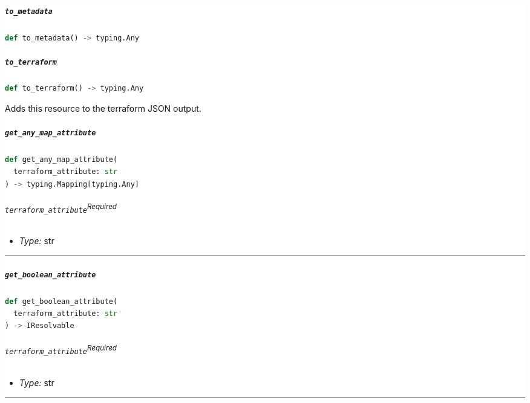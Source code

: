 ##### `to_metadata` <a name="to_metadata" id="rhizo-co-terraform-provider-oci.dataOciDemandSignalOccDemandSignals.DataOciDemandSignalOccDemandSignals.toMetadata"></a>

```python
def to_metadata() -> typing.Any
```

##### `to_terraform` <a name="to_terraform" id="rhizo-co-terraform-provider-oci.dataOciDemandSignalOccDemandSignals.DataOciDemandSignalOccDemandSignals.toTerraform"></a>

```python
def to_terraform() -> typing.Any
```

Adds this resource to the terraform JSON output.

##### `get_any_map_attribute` <a name="get_any_map_attribute" id="rhizo-co-terraform-provider-oci.dataOciDemandSignalOccDemandSignals.DataOciDemandSignalOccDemandSignals.getAnyMapAttribute"></a>

```python
def get_any_map_attribute(
  terraform_attribute: str
) -> typing.Mapping[typing.Any]
```

###### `terraform_attribute`<sup>Required</sup> <a name="terraform_attribute" id="rhizo-co-terraform-provider-oci.dataOciDemandSignalOccDemandSignals.DataOciDemandSignalOccDemandSignals.getAnyMapAttribute.parameter.terraformAttribute"></a>

- *Type:* str

---

##### `get_boolean_attribute` <a name="get_boolean_attribute" id="rhizo-co-terraform-provider-oci.dataOciDemandSignalOccDemandSignals.DataOciDemandSignalOccDemandSignals.getBooleanAttribute"></a>

```python
def get_boolean_attribute(
  terraform_attribute: str
) -> IResolvable
```

###### `terraform_attribute`<sup>Required</sup> <a name="terraform_attribute" id="rhizo-co-terraform-provider-oci.dataOciDemandSignalOccDemandSignals.DataOciDemandSignalOccDemandSignals.getBooleanAttribute.parameter.terraformAttribute"></a>

- *Type:* str

---